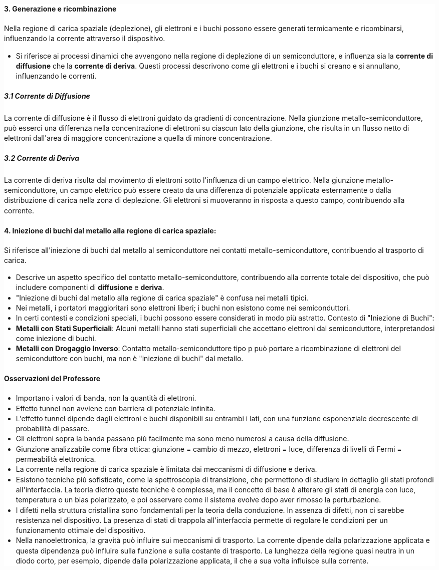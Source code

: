#### 3. Generazione e ricombinazione
Nella regione di carica spaziale (deplezione), gli elettroni e i buchi possono essere generati termicamente e ricombinarsi, influenzando la corrente attraverso il dispositivo.
- Si riferisce ai processi dinamici che avvengono nella regione di deplezione di un semiconduttore, e influenza sia la **corrente di diffusione** che la **corrente di deriva**. Questi processi descrivono come gli elettroni e i buchi si creano e si annullano, influenzando le correnti.
##### 3.1 Corrente di Diffusione
La corrente di diffusione è il flusso di elettroni guidato da gradienti di concentrazione. Nella giunzione metallo-semiconduttore, può esserci una differenza nella concentrazione di elettroni su ciascun lato della giunzione, che risulta in un flusso netto di elettroni dall'area di maggiore concentrazione a quella di minore concentrazione.
##### 3.2 Corrente di Deriva
La corrente di deriva risulta dal movimento di elettroni sotto l'influenza di un campo elettrico. Nella giunzione metallo-semiconduttore, un campo elettrico può essere creato da una differenza di potenziale applicata esternamente o dalla distribuzione di carica nella zona di deplezione. Gli elettroni si muoveranno in risposta a questo campo, contribuendo alla corrente.
#### 4. Iniezione di buchi dal metallo alla regione di carica spaziale:
Si riferisce all'iniezione di buchi dal metallo al semiconduttore nei contatti metallo-semiconduttore, contribuendo al trasporto di carica.
- Descrive un aspetto specifico del contatto metallo-semiconduttore, contribuendo alla corrente totale del dispositivo, che può includere componenti di **diffusione** e **deriva**.
- "Iniezione di buchi dal metallo alla regione di carica spaziale" è confusa nei metalli tipici.
- Nei metalli, i portatori maggioritari sono elettroni liberi; i buchi non esistono come nei semiconduttori.
- In certi contesti e condizioni speciali, i buchi possono essere considerati in modo più astratto.
Contesto di "Iniezione di Buchi":
- **Metalli con Stati Superficiali**: Alcuni metalli hanno stati superficiali che accettano elettroni dal semiconduttore, interpretandosi come iniezione di buchi.
- **Metalli con Drogaggio Inverso**: Contatto metallo-semiconduttore tipo p può portare a ricombinazione di elettroni del semiconduttore con buchi, ma non è "iniezione di buchi" dal metallo.
#### Osservazioni del Professore
- Importano i valori di banda, non la quantità di elettroni.
- Effetto tunnel non avviene con barriera di potenziale infinita.
- L'effetto tunnel dipende dagli elettroni e buchi disponibili su entrambi i lati, con una funzione esponenziale decrescente di probabilità di passare.
- Gli elettroni sopra la banda passano più facilmente ma sono meno numerosi a causa della diffusione.
- Giunzione analizzabile come fibra ottica: giunzione = cambio di mezzo, elettroni = luce, differenza di livelli di Fermi = permeabilità elettronica.
- La corrente nella regione di carica spaziale è limitata dai meccanismi di diffusione e deriva.
- Esistono tecniche più sofisticate, come la spettroscopia di transizione, che permettono di studiare in dettaglio gli stati profondi all'interfaccia. La teoria dietro queste tecniche è complessa, ma il concetto di base è alterare gli stati di energia con luce, temperatura o un bias polarizzato, e poi osservare come il sistema evolve dopo aver rimosso la perturbazione.
- I difetti nella struttura cristallina sono fondamentali per la teoria della conduzione. In assenza di difetti, non ci sarebbe resistenza nel dispositivo. La presenza di stati di trappola all'interfaccia permette di regolare le condizioni per un funzionamento ottimale del dispositivo.
- Nella nanoelettronica, la gravità può influire sui meccanismi di trasporto. La corrente dipende dalla polarizzazione applicata e questa dipendenza può influire sulla funzione e sulla costante di trasporto. La lunghezza della regione quasi neutra in un diodo corto, per esempio, dipende dalla polarizzazione applicata, il che a sua volta influisce sulla corrente.
